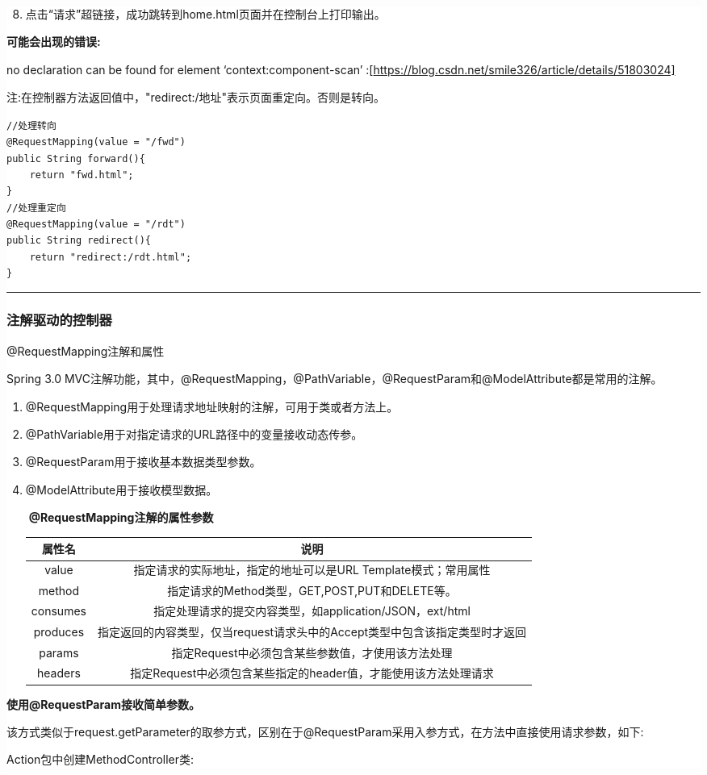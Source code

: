    8. 点击“请求”超链接，成功跳转到home.html页面并在控制台上打印输出。

**可能会出现的错误:**

no declaration can be found for element ‘context:component-scan’ :[https://blog.csdn.net/smile326/article/details/51803024]

注:在控制器方法返回值中，"redirect:/地址"表示页面重定向。否则是转向。

```
//处理转向
@RequestMapping(value = "/fwd")
public String forward(){
    return "fwd.html";
}
//处理重定向
@RequestMapping(value = "/rdt")
public String redirect(){
    return "redirect:/rdt.html";
}
```

---

### 注解驱动的控制器

@RequestMapping注解和属性

Spring 3.0 MVC注解功能，其中，@RequestMapping，@PathVariable，@RequestParam和@ModelAttribute都是常用的注解。

1. @RequestMapping用于处理请求地址映射的注解，可用于类或者方法上。

2. @PathVariable用于对指定请求的URL路径中的变量接收动态传参。

3. @RequestParam用于接收基本数据类型参数。

4. @ModelAttribute用于接收模型数据。

   ​								**@RequestMapping注解的属性参数**

   |  属性名  |                             说明                             |
   | :------: | :----------------------------------------------------------: |
   |  value   | 指定请求的实际地址，指定的地址可以是URL Template模式；常用属性 |
   |  method  |        指定请求的Method类型，GET,POST,PUT和DELETE等。        |
   | consumes |   指定处理请求的提交内容类型，如application/JSON，ext/html   |
   | produces | 指定返回的内容类型，仅当request请求头中的Accept类型中包含该指定类型时才返回 |
   |  params  |      指定Request中必须包含某些参数值，才使用该方法处理       |
   | headers  | 指定Request中必须包含某些指定的header值，才能使用该方法处理请求 |

**使用@RequestParam接收简单参数。**

该方式类似于request.getParameter的取参方式，区别在于@RequestParam采用入参方式，在方法中直接使用请求参数，如下:

Action包中创建MethodController类:
